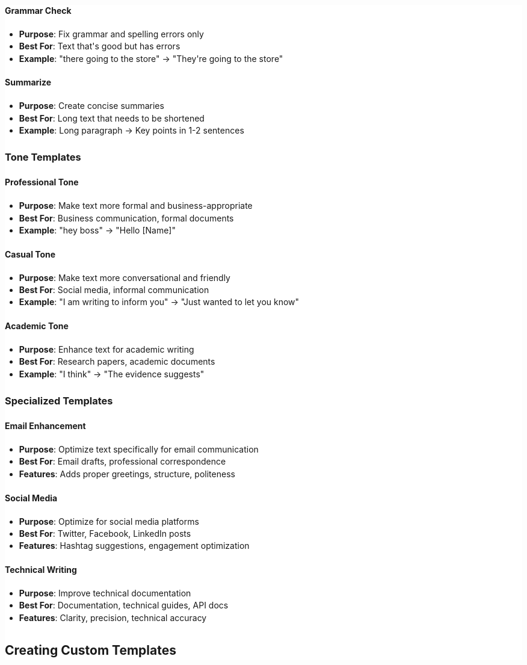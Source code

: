 #### Grammar Check

- **Purpose**: Fix grammar and spelling errors only
- **Best For**: Text that's good but has errors
- **Example**: "there going to the store" → "They're going to the store"

#### Summarize

- **Purpose**: Create concise summaries
- **Best For**: Long text that needs to be shortened
- **Example**: Long paragraph → Key points in 1-2 sentences

### Tone Templates

#### Professional Tone

- **Purpose**: Make text more formal and business-appropriate
- **Best For**: Business communication, formal documents
- **Example**: "hey boss" → "Hello [Name]"

#### Casual Tone

- **Purpose**: Make text more conversational and friendly
- **Best For**: Social media, informal communication
- **Example**: "I am writing to inform you" → "Just wanted to let you know"

#### Academic Tone

- **Purpose**: Enhance text for academic writing
- **Best For**: Research papers, academic documents
- **Example**: "I think" → "The evidence suggests"

### Specialized Templates

#### Email Enhancement

- **Purpose**: Optimize text specifically for email communication
- **Best For**: Email drafts, professional correspondence
- **Features**: Adds proper greetings, structure, politeness

#### Social Media

- **Purpose**: Optimize for social media platforms
- **Best For**: Twitter, Facebook, LinkedIn posts
- **Features**: Hashtag suggestions, engagement optimization

#### Technical Writing

- **Purpose**: Improve technical documentation
- **Best For**: Documentation, technical guides, API docs
- **Features**: Clarity, precision, technical accuracy

## Creating Custom Templates
